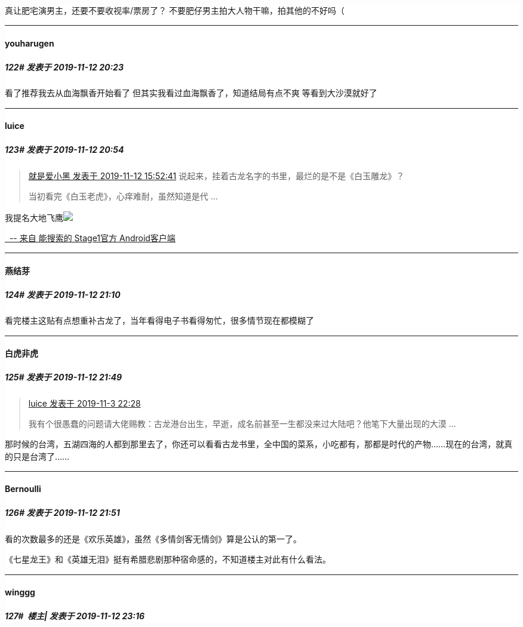 真让肥宅演男主，还要不要收视率/票房了？</blockquote>
不要肥仔男主拍大人物干嘛，拍其他的不好吗（

*****

####  youharugen  
##### 122#       发表于 2019-11-12 20:23

看了推荐我去从血海飘香开始看了
但其实我看过血海飘香了，知道结局有点不爽
等看到大沙漠就好了

*****

####  luice  
##### 123#       发表于 2019-11-12 20:54

<blockquote><a href="httphttps://bbs.saraba1st.com/2b/forum.php?mod=redirect&amp;goto=findpost&amp;pid=45489239&amp;ptid=1860406" target="_blank">就是爱小黑 发表于 2019-11-12 15:52:41</a>
说起来，挂着古龙名字的书里，最烂的是不是《白玉雕龙》？

当初看完《白玉老虎》，心痒难耐，虽然知道是代 ...</blockquote>我提名大地飞鹰<img src="https://static.saraba1st.com/image/smiley/face2017/123.png" referrerpolicy="no-referrer">

[  -- 来自 能搜索的 Stage1官方 Android客户端](https://www.coolapk.com/apk/140634)

*****

####  燕结芽  
##### 124#       发表于 2019-11-12 21:10

看完楼主这贴有点想重补古龙了，当年看得电子书看得匆忙，很多情节现在都模糊了

*****

####  白虎非虎  
##### 125#       发表于 2019-11-12 21:49

<blockquote><a href="httphttps://bbs.saraba1st.com/2b/forum.php?mod=redirect&amp;goto=findpost&amp;pid=45398497&amp;ptid=1860406" target="_blank">luice 发表于 2019-11-3 22:28</a>

我有个很愚蠢的问题请大佬赐教：古龙港台出生，早逝，成名前甚至一生都没来过大陆吧？他笔下大量出现的大漠 ...</blockquote>
那时候的台湾，五湖四海的人都到那里去了，你还可以看看古龙书里，全中国的菜系，小吃都有，那都是时代的产物……现在的台湾，就真的只是台湾了……

*****

####  Bernoulli  
##### 126#       发表于 2019-11-12 21:51

看的次数最多的还是《欢乐英雄》，虽然《多情剑客无情剑》算是公认的第一了。

《七星龙王》和《英雄无泪》挺有希腊悲剧那种宿命感的，不知道楼主对此有什么看法。

*****

####  winggg  
##### 127#         楼主| 发表于 2019-11-12 23:16
